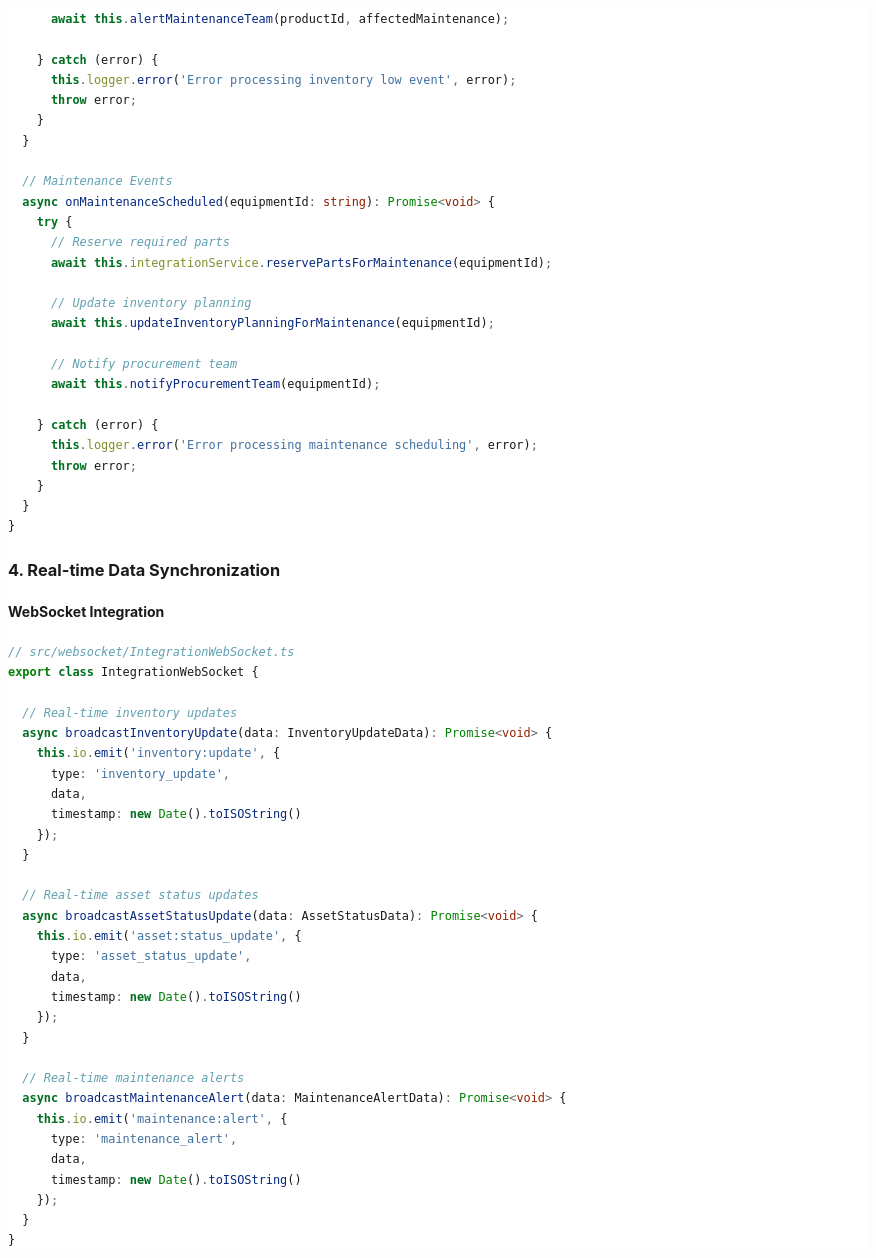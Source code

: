 ```typescript
      await this.alertMaintenanceTeam(productId, affectedMaintenance);
      
    } catch (error) {
      this.logger.error('Error processing inventory low event', error);
      throw error;
    }
  }
  
  // Maintenance Events
  async onMaintenanceScheduled(equipmentId: string): Promise<void> {
    try {
      // Reserve required parts
      await this.integrationService.reservePartsForMaintenance(equipmentId);
      
      // Update inventory planning
      await this.updateInventoryPlanningForMaintenance(equipmentId);
      
      // Notify procurement team
      await this.notifyProcurementTeam(equipmentId);
      
    } catch (error) {
      this.logger.error('Error processing maintenance scheduling', error);
      throw error;
    }
  }
}
```

### 4. Real-time Data Synchronization

#### WebSocket Integration

```typescript
// src/websocket/IntegrationWebSocket.ts
export class IntegrationWebSocket {
  
  // Real-time inventory updates
  async broadcastInventoryUpdate(data: InventoryUpdateData): Promise<void> {
    this.io.emit('inventory:update', {
      type: 'inventory_update',
      data,
      timestamp: new Date().toISOString()
    });
  }
  
  // Real-time asset status updates
  async broadcastAssetStatusUpdate(data: AssetStatusData): Promise<void> {
    this.io.emit('asset:status_update', {
      type: 'asset_status_update',
      data,
      timestamp: new Date().toISOString()
    });
  }
  
  // Real-time maintenance alerts
  async broadcastMaintenanceAlert(data: MaintenanceAlertData): Promise<void> {
    this.io.emit('maintenance:alert', {
      type: 'maintenance_alert',
      data,
      timestamp: new Date().toISOString()
    });
  }
}
```